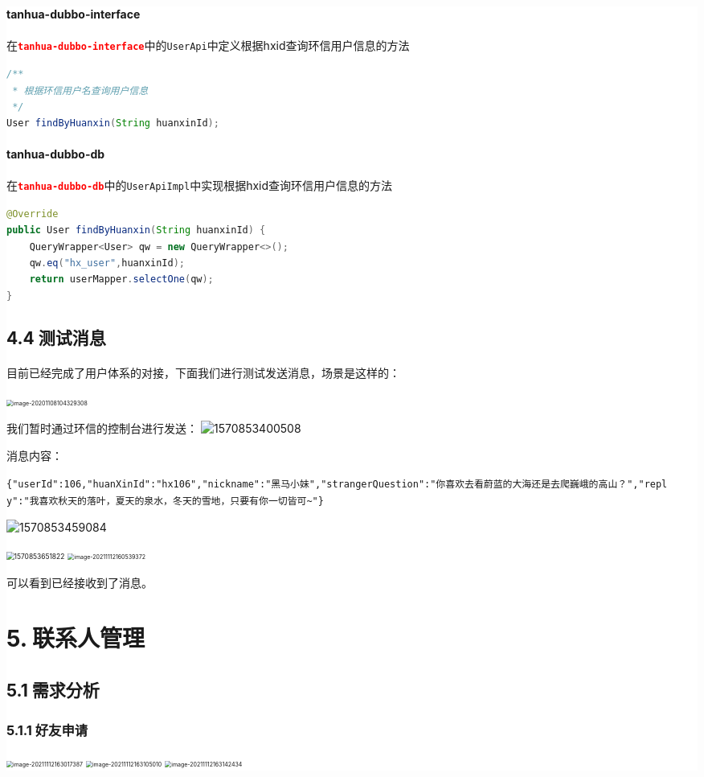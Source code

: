#### **tanhua-dubbo-interface**

在<font color=red><b>`tanhua-dubbo-interface`</b></font>中的`UserApi`中定义根据hxid查询环信用户信息的方法

```java
/**
 * 根据环信用户名查询用户信息
 */
User findByHuanxin(String huanxinId);
```

#### **tanhua-dubbo-db**

在<font color=red><b>`tanhua-dubbo-db`</b></font>中的`UserApiImpl`中实现根据hxid查询环信用户信息的方法

```java
@Override
public User findByHuanxin(String huanxinId) {
    QueryWrapper<User> qw = new QueryWrapper<>();
    qw.eq("hx_user",huanxinId);
    return userMapper.selectOne(qw);
}
```

## 4.4 测试消息

目前已经完成了用户体系的对接，下面我们进行测试发送消息，场景是这样的：

<img src="assets/image-20201108104329308.png" alt="image-20201108104329308" style="zoom:50%;" /> 

我们暂时通过环信的控制台进行发送： ![1570853400508](assets/1570853400508.png)

消息内容：

~~~shell
{"userId":106,"huanXinId":"hx106","nickname":"黑马小妹","strangerQuestion":"你喜欢去看蔚蓝的大海还是去爬巍峨的高山？","reply":"我喜欢秋天的落叶，夏天的泉水，冬天的雪地，只要有你一切皆可~"}
~~~

 ![1570853459084](assets/1570853459084.png)

 <img src="assets/1570853651822.png" alt="1570853651822" style="zoom:60%; display:inline" />            <img src="assets/image-20211112160539372.png" alt="image-20211112160539372" style="zoom:50%;display:inline" />  



可以看到已经接收到了消息。

# 5. 联系人管理

## 5.1 需求分析

### 5.1.1 好友申请

<img src="assets/image-20211112163017387.png" alt="image-20211112163017387" style="zoom:50%;display:inline" />          <img src="assets/image-20211112163105010.png" alt="image-20211112163105010" style="zoom:50%;display:inline" />               <img src="assets/image-20211112163142434.png" alt="image-20211112163142434" style="zoom:50%;" />
